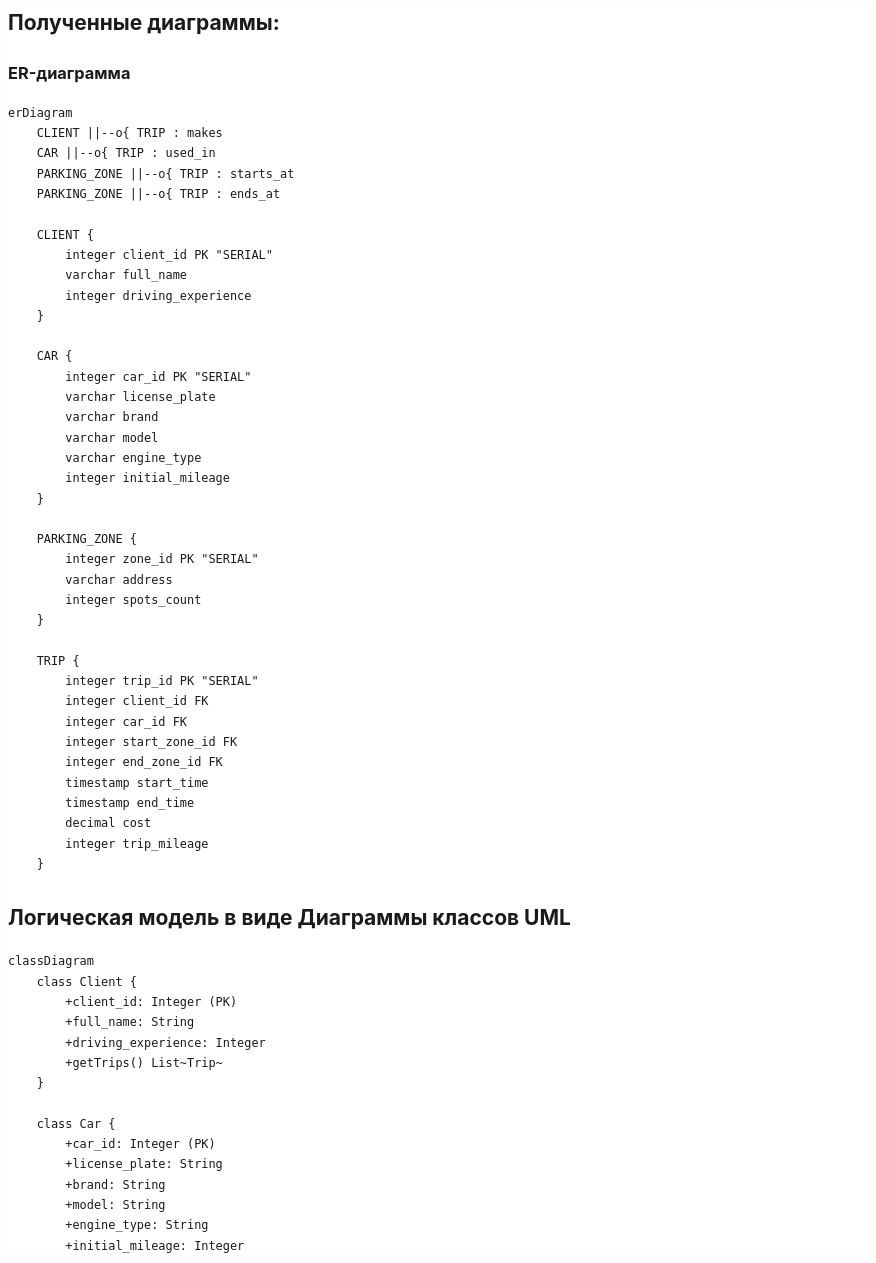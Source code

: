 ## Полученные диаграммы:

### ER-диаграмма

```mermaid
erDiagram
    CLIENT ||--o{ TRIP : makes
    CAR ||--o{ TRIP : used_in
    PARKING_ZONE ||--o{ TRIP : starts_at
    PARKING_ZONE ||--o{ TRIP : ends_at
    
    CLIENT {
        integer client_id PK "SERIAL"
        varchar full_name
        integer driving_experience
    }
    
    CAR {
        integer car_id PK "SERIAL"
        varchar license_plate
        varchar brand
        varchar model
        varchar engine_type
        integer initial_mileage
    }
    
    PARKING_ZONE {
        integer zone_id PK "SERIAL"
        varchar address
        integer spots_count
    }
    
    TRIP {
        integer trip_id PK "SERIAL"
        integer client_id FK
        integer car_id FK
        integer start_zone_id FK
        integer end_zone_id FK
        timestamp start_time
        timestamp end_time
        decimal cost
        integer trip_mileage
    }
```

## Логическая модель в виде Диаграммы классов UML

```mermaid
classDiagram
    class Client {
        +client_id: Integer (PK)
        +full_name: String
        +driving_experience: Integer
        +getTrips() List~Trip~
    }
    
    class Car {
        +car_id: Integer (PK)
        +license_plate: String
        +brand: String
        +model: String
        +engine_type: String
        +initial_mileage: Integer
```